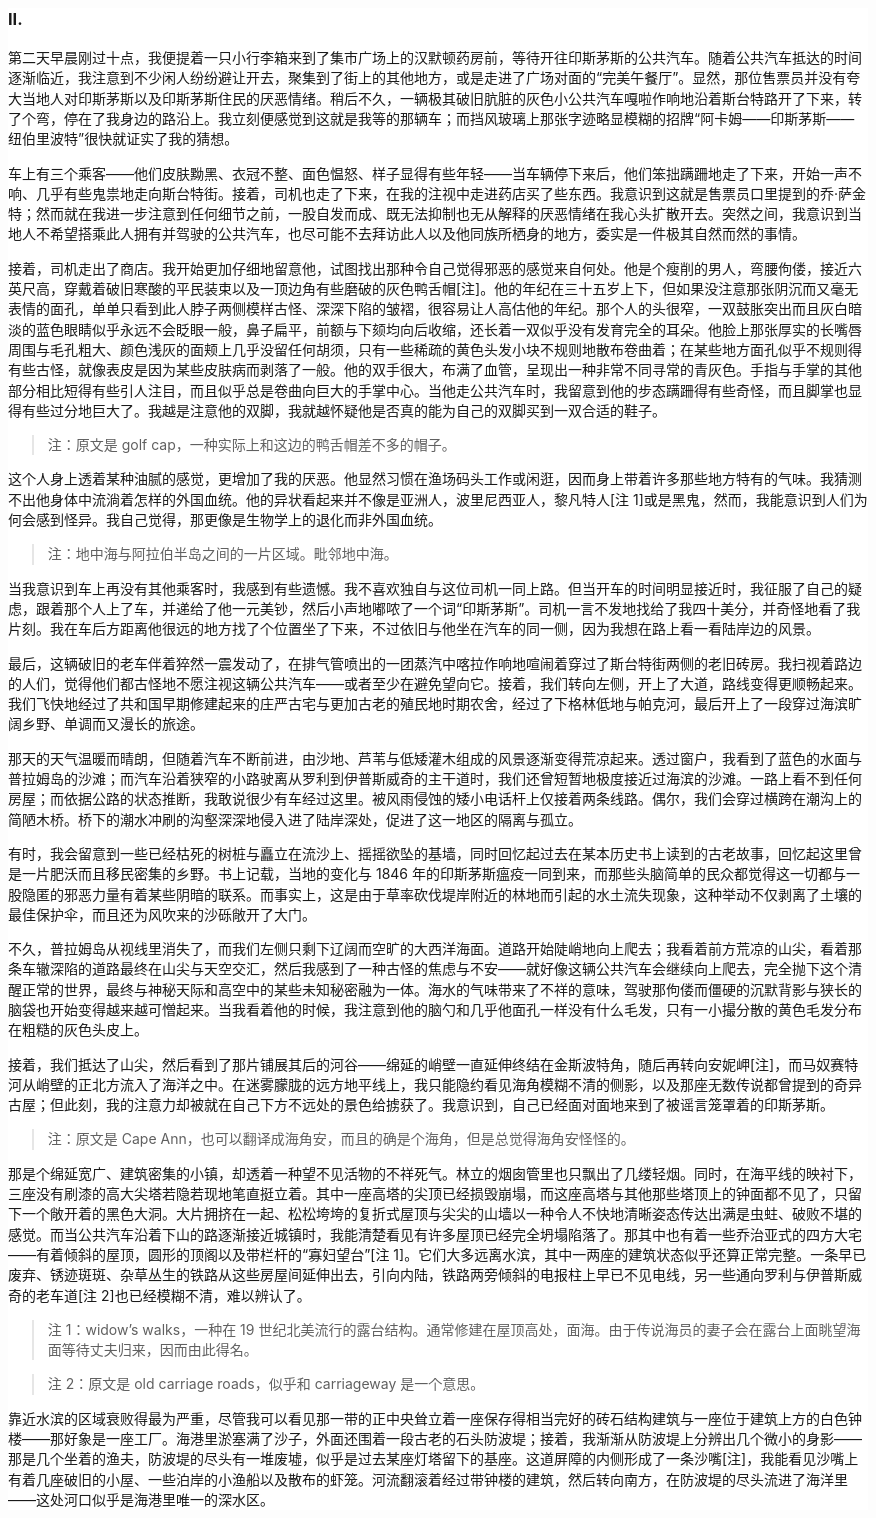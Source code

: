 
### II.

第二天早晨刚过十点，我便提着一只小行李箱来到了集市广场上的汉默顿药房前，等待开往印斯茅斯的公共汽车。随着公共汽车抵达的时间逐渐临近，我注意到不少闲人纷纷避让开去，聚集到了街上的其他地方，或是走进了广场对面的“完美午餐厅”。显然，那位售票员并没有夸大当地人对印斯茅斯以及印斯茅斯住民的厌恶情绪。稍后不久，一辆极其破旧肮脏的灰色小公共汽车嘎啦作响地沿着斯台特路开了下来，转了个弯，停在了我身边的路沿上。我立刻便感觉到这就是我等的那辆车；而挡风玻璃上那张字迹略显模糊的招牌“阿卡姆——印斯茅斯——纽伯里波特”很快就证实了我的猜想。

车上有三个乘客——他们皮肤黝黑、衣冠不整、面色愠怒、样子显得有些年轻——当车辆停下来后，他们笨拙蹒跚地走了下来，开始一声不响、几乎有些鬼祟地走向斯台特街。接着，司机也走了下来，在我的注视中走进药店买了些东西。我意识到这就是售票员口里提到的乔·萨金特；然而就在我进一步注意到任何细节之前，一股自发而成、既无法抑制也无从解释的厌恶情绪在我心头扩散开去。突然之间，我意识到当地人不希望搭乘此人拥有并驾驶的公共汽车，也尽可能不去拜访此人以及他同族所栖身的地方，委实是一件极其自然而然的事情。

接着，司机走出了商店。我开始更加仔细地留意他，试图找出那种令自己觉得邪恶的感觉来自何处。他是个瘦削的男人，弯腰佝偻，接近六英尺高，穿戴着破旧寒酸的平民装束以及一顶边角有些磨破的灰色鸭舌帽[注]。他的年纪在三十五岁上下，但如果没注意那张阴沉而又毫无表情的面孔，单单只看到此人脖子两侧模样古怪、深深下陷的皱褶，很容易让人高估他的年纪。那个人的头很窄，一双鼓胀突出而且灰白暗淡的蓝色眼睛似乎永远不会眨眼一般，鼻子扁平，前额与下颏均向后收缩，还长着一双似乎没有发育完全的耳朵。他脸上那张厚实的长嘴唇周围与毛孔粗大、颜色浅灰的面颊上几乎没留任何胡须，只有一些稀疏的黄色头发小块不规则地散布卷曲着；在某些地方面孔似乎不规则得有些古怪，就像表皮是因为某些皮肤病而剥落了一般。他的双手很大，布满了血管，呈现出一种非常不同寻常的青灰色。手指与手掌的其他部分相比短得有些引人注目，而且似乎总是卷曲向巨大的手掌中心。当他走公共汽车时，我留意到他的步态蹒跚得有些奇怪，而且脚掌也显得有些过分地巨大了。我越是注意他的双脚，我就越怀疑他是否真的能为自己的双脚买到一双合适的鞋子。

> 注：原文是 golf cap，一种实际上和这边的鸭舌帽差不多的帽子。

这个人身上透着某种油腻的感觉，更增加了我的厌恶。他显然习惯在渔场码头工作或闲逛，因而身上带着许多那些地方特有的气味。我猜测不出他身体中流淌着怎样的外国血统。他的异状看起来并不像是亚洲人，波里尼西亚人，黎凡特人[注 1]或是黑鬼，然而，我能意识到人们为何会感到怪异。我自己觉得，那更像是生物学上的退化而非外国血统。

> 注：地中海与阿拉伯半岛之间的一片区域。毗邻地中海。

当我意识到车上再没有其他乘客时，我感到有些遗憾。我不喜欢独自与这位司机一同上路。但当开车的时间明显接近时，我征服了自己的疑虑，跟着那个人上了车，并递给了他一元美钞，然后小声地嘟哝了一个词“印斯茅斯”。司机一言不发地找给了我四十美分，并奇怪地看了我片刻。我在车后方距离他很远的地方找了个位置坐了下来，不过依旧与他坐在汽车的同一侧，因为我想在路上看一看陆岸边的风景。

最后，这辆破旧的老车伴着猝然一震发动了，在排气管喷出的一团蒸汽中喀拉作响地喧闹着穿过了斯台特街两侧的老旧砖房。我扫视着路边的人们，觉得他们都古怪地不愿注视这辆公共汽车——或者至少在避免望向它。接着，我们转向左侧，开上了大道，路线变得更顺畅起来。我们飞快地经过了共和国早期修建起来的庄严古宅与更加古老的殖民地时期农舍，经过了下格林低地与帕克河，最后开上了一段穿过海滨旷阔乡野、单调而又漫长的旅途。

那天的天气温暖而晴朗，但随着汽车不断前进，由沙地、芦苇与低矮灌木组成的风景逐渐变得荒凉起来。透过窗户，我看到了蓝色的水面与普拉姆岛的沙滩；而汽车沿着狭窄的小路驶离从罗利到伊普斯威奇的主干道时，我们还曾短暂地极度接近过海滨的沙滩。一路上看不到任何房屋；而依据公路的状态推断，我敢说很少有车经过这里。被风雨侵蚀的矮小电话杆上仅接着两条线路。偶尔，我们会穿过横跨在潮沟上的简陋木桥。桥下的潮水冲刷的沟壑深深地侵入进了陆岸深处，促进了这一地区的隔离与孤立。

有时，我会留意到一些已经枯死的树桩与矗立在流沙上、摇摇欲坠的基墙，同时回忆起过去在某本历史书上读到的古老故事，回忆起这里曾是一片肥沃而且移民密集的乡野。书上记载，当地的变化与 1846 年的印斯茅斯瘟疫一同到来，而那些头脑简单的民众都觉得这一切都与一股隐匿的邪恶力量有着某些阴暗的联系。而事实上，这是由于草率砍伐堤岸附近的林地而引起的水土流失现象，这种举动不仅剥离了土壤的最佳保护伞，而且还为风吹来的沙砾敞开了大门。

不久，普拉姆岛从视线里消失了，而我们左侧只剩下辽阔而空旷的大西洋海面。道路开始陡峭地向上爬去；我看着前方荒凉的山尖，看着那条车辙深陷的道路最终在山尖与天空交汇，然后我感到了一种古怪的焦虑与不安——就好像这辆公共汽车会继续向上爬去，完全抛下这个清醒正常的世界，最终与神秘天际和高空中的某些未知秘密融为一体。海水的气味带来了不祥的意味，驾驶那佝偻而僵硬的沉默背影与狭长的脑袋也开始变得越来越可憎起来。当我看着他的时候，我注意到他的脑勺和几乎他面孔一样没有什么毛发，只有一小撮分散的黄色毛发分布在粗糙的灰色头皮上。

接着，我们抵达了山尖，然后看到了那片铺展其后的河谷——绵延的峭壁一直延伸终结在金斯波特角，随后再转向安妮岬[注]，而马奴赛特河从峭壁的正北方流入了海洋之中。在迷雾朦胧的远方地平线上，我只能隐约看见海角模糊不清的侧影，以及那座无数传说都曾提到的奇异古屋；但此刻，我的注意力却被就在自己下方不远处的景色给掳获了。我意识到，自己已经面对面地来到了被谣言笼罩着的印斯茅斯。

> 注：原文是 Cape Ann，也可以翻译成海角安，而且的确是个海角，但是总觉得海角安怪怪的。

那是个绵延宽广、建筑密集的小镇，却透着一种望不见活物的不祥死气。林立的烟囱管里也只飘出了几缕轻烟。同时，在海平线的映衬下，三座没有刷漆的高大尖塔若隐若现地笔直挺立着。其中一座高塔的尖顶已经损毁崩塌，而这座高塔与其他那些塔顶上的钟面都不见了，只留下一个敞开着的黑色大洞。大片拥挤在一起、松松垮垮的复折式屋顶与尖尖的山墙以一种令人不快地清晰姿态传达出满是虫蛀、破败不堪的感觉。而当公共汽车沿着下山的路逐渐接近城镇时，我能清楚看见有许多屋顶已经完全坍塌陷落了。那其中也有着一些乔治亚式的四方大宅——有着倾斜的屋顶，圆形的顶阁以及带栏杆的“寡妇望台”[注 1]。它们大多远离水滨，其中一两座的建筑状态似乎还算正常完整。一条早已废弃、锈迹斑斑、杂草丛生的铁路从这些房屋间延伸出去，引向内陆，铁路两旁倾斜的电报柱上早已不见电线，另一些通向罗利与伊普斯威奇的老车道[注 2]也已经模糊不清，难以辨认了。

> 注 1：widow’s walks，一种在 19 世纪北美流行的露台结构。通常修建在屋顶高处，面海。由于传说海员的妻子会在露台上面眺望海面等待丈夫归来，因而由此得名。

> 注 2：原文是 old carriage roads，似乎和 carriageway 是一个意思。

靠近水滨的区域衰败得最为严重，尽管我可以看见那一带的正中央耸立着一座保存得相当完好的砖石结构建筑与一座位于建筑上方的白色钟楼——那好象是一座工厂。海港里淤塞满了沙子，外面还围着一段古老的石头防波堤；接着，我渐渐从防波堤上分辨出几个微小的身影——那是几个坐着的渔夫，防波堤的尽头有一堆废墟，似乎是过去某座灯塔留下的基座。这道屏障的内侧形成了一条沙嘴[注]，我能看见沙嘴上有着几座破旧的小屋、一些泊岸的小渔船以及散布的虾笼。河流翻滚着经过带钟楼的建筑，然后转向南方，在防波堤的尽头流进了海洋里——这处河口似乎是海港里唯一的深水区。
